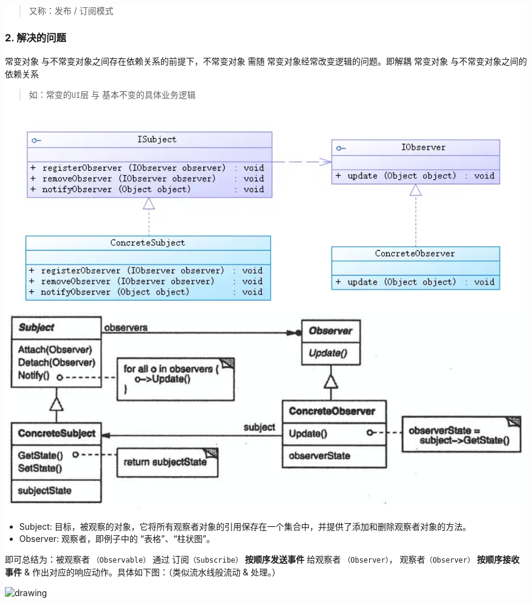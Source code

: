 > 又称：发布 / 订阅模式


### 2. 解决的问题

常变对象 与不常变对象之间存在依赖关系的前提下，不常变对象 需随 常变对象经常改变逻辑的问题。即解耦 常变对象 与不常变对象之间的依赖关系

> 如：常变的`UI`层 与 基本不变的具体业务逻辑

  
<img src="./CS4X0溫習圖/Observer1.png" alt="drawing" style="width:1000px;"/>

<img src="./CS4X0溫習圖/observer4.png" alt="drawing" style="width:1000px;"/>


- Subject: 目标，被观察的对象，它将所有观察者对象的引用保存在一个集合中，并提供了添加和删除观察者对象的方法。
- Observer: 观察者，即例子中的 “表格”、“柱状图”。

即可总结为：被观察者 `（Observable）` 通过 订阅`（Subscribe）` **按顺序发送事件** 给观察者 `（Observer）`， 观察者`（Observer）` **按顺序接收事件** & 作出对应的响应动作。具体如下图：（类似流水线般流动 & 处理。）

  

<img src="./CS4X0溫習圖/Ｏbserver2.png" alt="drawing" style="width:1000px;"/>